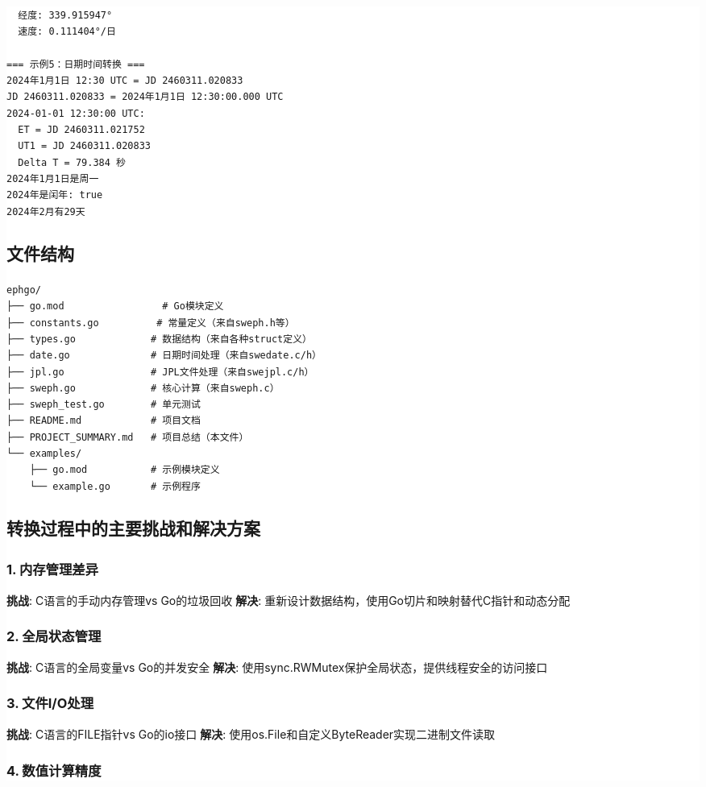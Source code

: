 ```
  经度: 339.915947°
  速度: 0.111404°/日

=== 示例5：日期时间转换 ===
2024年1月1日 12:30 UTC = JD 2460311.020833
JD 2460311.020833 = 2024年1月1日 12:30:00.000 UTC
2024-01-01 12:30:00 UTC:
  ET = JD 2460311.021752
  UT1 = JD 2460311.020833
  Delta T = 79.384 秒
2024年1月1日是周一
2024年是闰年: true
2024年2月有29天
```

## 文件结构

```
ephgo/
├── go.mod                 # Go模块定义
├── constants.go          # 常量定义（来自sweph.h等）
├── types.go             # 数据结构（来自各种struct定义）
├── date.go              # 日期时间处理（来自swedate.c/h）
├── jpl.go               # JPL文件处理（来自swejpl.c/h）
├── sweph.go             # 核心计算（来自sweph.c）
├── sweph_test.go        # 单元测试
├── README.md            # 项目文档
├── PROJECT_SUMMARY.md   # 项目总结（本文件）
└── examples/
    ├── go.mod           # 示例模块定义
    └── example.go       # 示例程序
```

## 转换过程中的主要挑战和解决方案

### 1. 内存管理差异

**挑战**: C语言的手动内存管理vs Go的垃圾回收
**解决**: 重新设计数据结构，使用Go切片和映射替代C指针和动态分配

### 2. 全局状态管理

**挑战**: C语言的全局变量vs Go的并发安全
**解决**: 使用sync.RWMutex保护全局状态，提供线程安全的访问接口

### 3. 文件I/O处理

**挑战**: C语言的FILE指针vs Go的io接口
**解决**: 使用os.File和自定义ByteReader实现二进制文件读取

### 4. 数值计算精度
